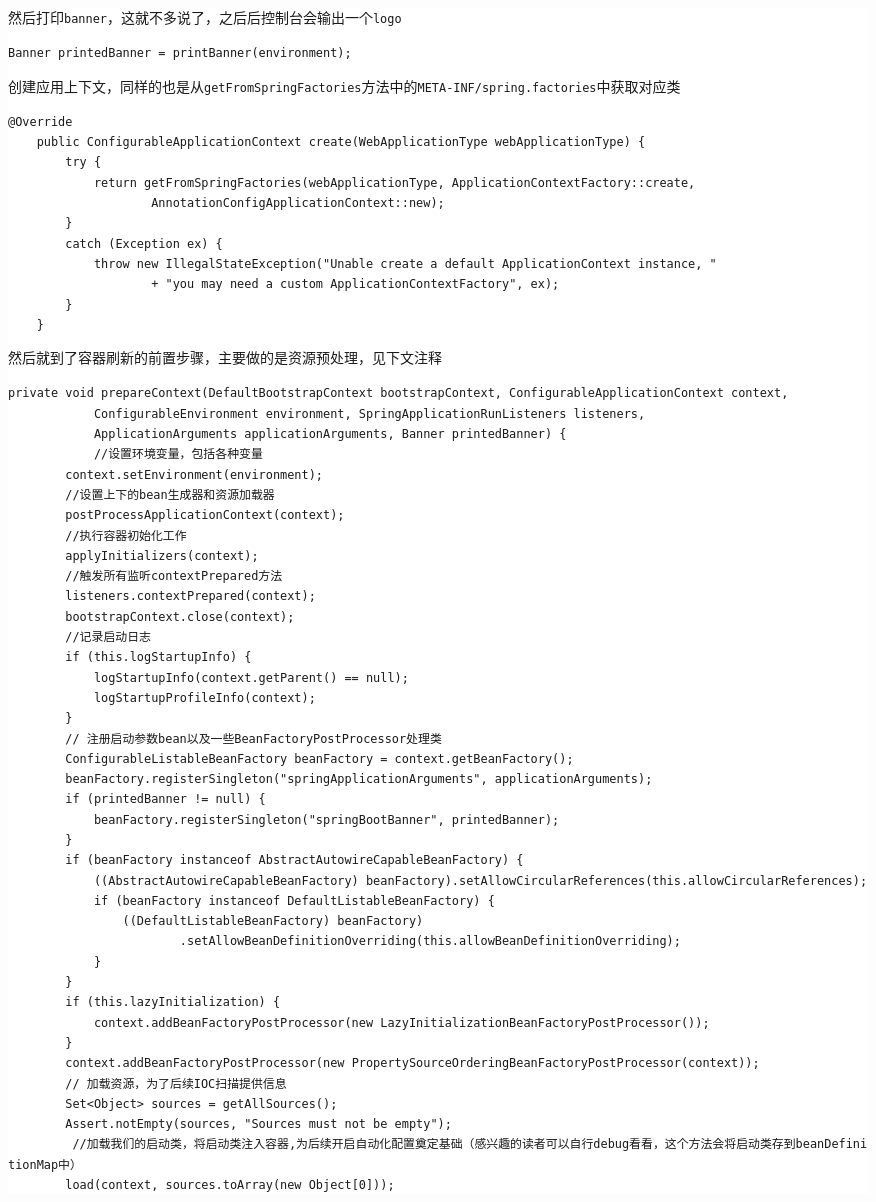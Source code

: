 然后打印`banner`，这就不多说了，之后后控制台会输出一个`logo`

```text
Banner printedBanner = printBanner(environment);
```

创建应用上下文，同样的也是从`getFromSpringFactories`方法中的`META-INF/spring.factories`中获取对应类

```text
@Override
	public ConfigurableApplicationContext create(WebApplicationType webApplicationType) {
		try {
			return getFromSpringFactories(webApplicationType, ApplicationContextFactory::create,
					AnnotationConfigApplicationContext::new);
		}
		catch (Exception ex) {
			throw new IllegalStateException("Unable create a default ApplicationContext instance, "
					+ "you may need a custom ApplicationContextFactory", ex);
		}
	}
```

然后就到了容器刷新的前置步骤，主要做的是资源预处理，见下文注释

```text
private void prepareContext(DefaultBootstrapContext bootstrapContext, ConfigurableApplicationContext context,
			ConfigurableEnvironment environment, SpringApplicationRunListeners listeners,
			ApplicationArguments applicationArguments, Banner printedBanner) {
			//设置环境变量，包括各种变量
		context.setEnvironment(environment);
		//设置上下的bean生成器和资源加载器
		postProcessApplicationContext(context);
		//执行容器初始化工作
		applyInitializers(context);
		//触发所有监听contextPrepared方法
		listeners.contextPrepared(context);
		bootstrapContext.close(context);
		//记录启动日志
		if (this.logStartupInfo) {
			logStartupInfo(context.getParent() == null);
			logStartupProfileInfo(context);
		}
		// 注册启动参数bean以及一些BeanFactoryPostProcessor处理类
		ConfigurableListableBeanFactory beanFactory = context.getBeanFactory();
		beanFactory.registerSingleton("springApplicationArguments", applicationArguments);
		if (printedBanner != null) {
			beanFactory.registerSingleton("springBootBanner", printedBanner);
		}
		if (beanFactory instanceof AbstractAutowireCapableBeanFactory) {
			((AbstractAutowireCapableBeanFactory) beanFactory).setAllowCircularReferences(this.allowCircularReferences);
			if (beanFactory instanceof DefaultListableBeanFactory) {
				((DefaultListableBeanFactory) beanFactory)
						.setAllowBeanDefinitionOverriding(this.allowBeanDefinitionOverriding);
			}
		}
		if (this.lazyInitialization) {
			context.addBeanFactoryPostProcessor(new LazyInitializationBeanFactoryPostProcessor());
		}
		context.addBeanFactoryPostProcessor(new PropertySourceOrderingBeanFactoryPostProcessor(context));
		// 加载资源，为了后续IOC扫描提供信息
		Set<Object> sources = getAllSources();
		Assert.notEmpty(sources, "Sources must not be empty");
		 //加载我们的启动类，将启动类注入容器,为后续开启自动化配置奠定基础（感兴趣的读者可以自行debug看看，这个方法会将启动类存到beanDefinitionMap中）
		load(context, sources.toArray(new Object[0]));
```